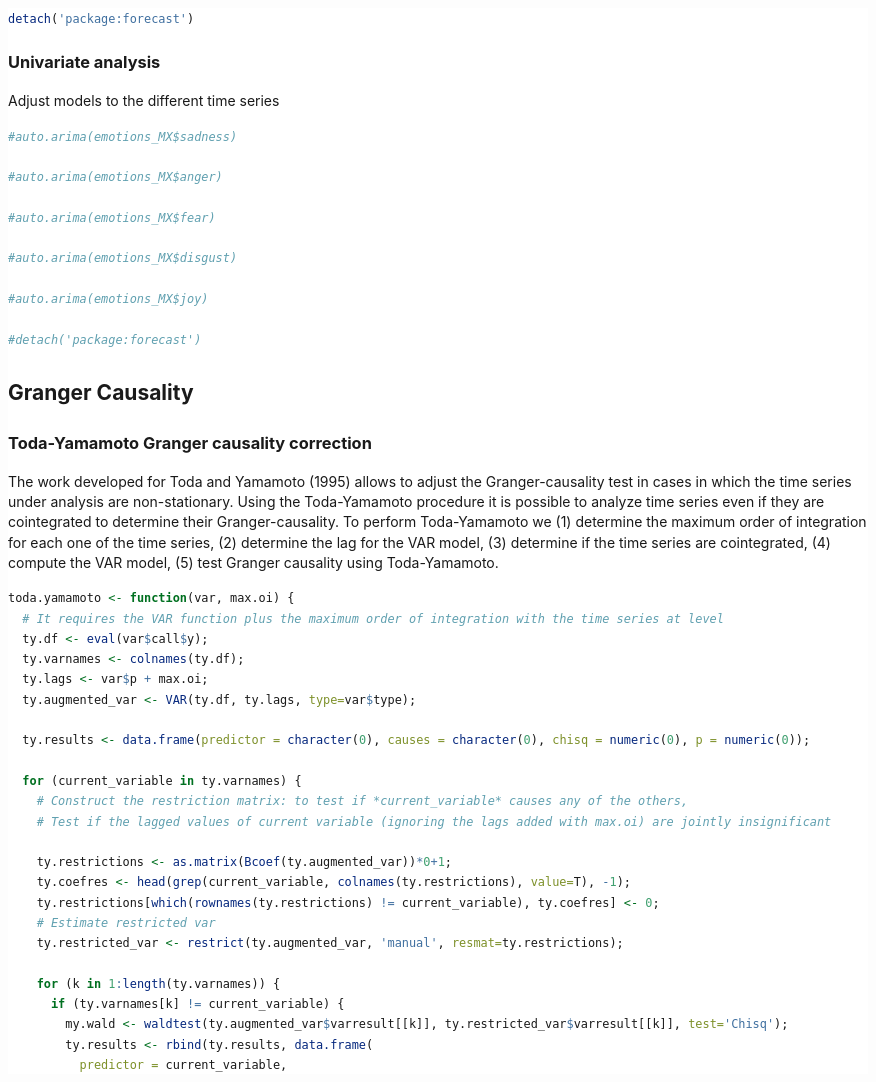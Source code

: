 ``` r
detach('package:forecast')
```

### Univariate analysis

Adjust models to the different time series

``` r
#auto.arima(emotions_MX$sadness)

#auto.arima(emotions_MX$anger)

#auto.arima(emotions_MX$fear)

#auto.arima(emotions_MX$disgust)

#auto.arima(emotions_MX$joy)

#detach('package:forecast')
```

## Granger Causality

### Toda-Yamamoto Granger causality correction

The work developed for Toda and Yamamoto (1995) allows to adjust the
Granger-causality test in cases in which the time series under analysis
are non-stationary. Using the Toda-Yamamoto procedure it is possible to
analyze time series even if they are cointegrated to determine their
Granger-causality. To perform Toda-Yamamoto we (1) determine the maximum
order of integration for each one of the time series, (2) determine the
lag for the VAR model, (3) determine if the time series are
cointegrated, (4) compute the VAR model, (5) test Granger causality
using Toda-Yamamoto.

``` r
toda.yamamoto <- function(var, max.oi) {
  # It requires the VAR function plus the maximum order of integration with the time series at level
  ty.df <- eval(var$call$y);
  ty.varnames <- colnames(ty.df);
  ty.lags <- var$p + max.oi;
  ty.augmented_var <- VAR(ty.df, ty.lags, type=var$type);
  
  ty.results <- data.frame(predictor = character(0), causes = character(0), chisq = numeric(0), p = numeric(0));
  
  for (current_variable in ty.varnames) {
    # Construct the restriction matrix: to test if *current_variable* causes any of the others,
    # Test if the lagged values of current variable (ignoring the lags added with max.oi) are jointly insignificant
    
    ty.restrictions <- as.matrix(Bcoef(ty.augmented_var))*0+1;
    ty.coefres <- head(grep(current_variable, colnames(ty.restrictions), value=T), -1);
    ty.restrictions[which(rownames(ty.restrictions) != current_variable), ty.coefres] <- 0;
    # Estimate restricted var
    ty.restricted_var <- restrict(ty.augmented_var, 'manual', resmat=ty.restrictions);
    
    for (k in 1:length(ty.varnames)) {
      if (ty.varnames[k] != current_variable) {
        my.wald <- waldtest(ty.augmented_var$varresult[[k]], ty.restricted_var$varresult[[k]], test='Chisq');
        ty.results <- rbind(ty.results, data.frame(
          predictor = current_variable, 
```